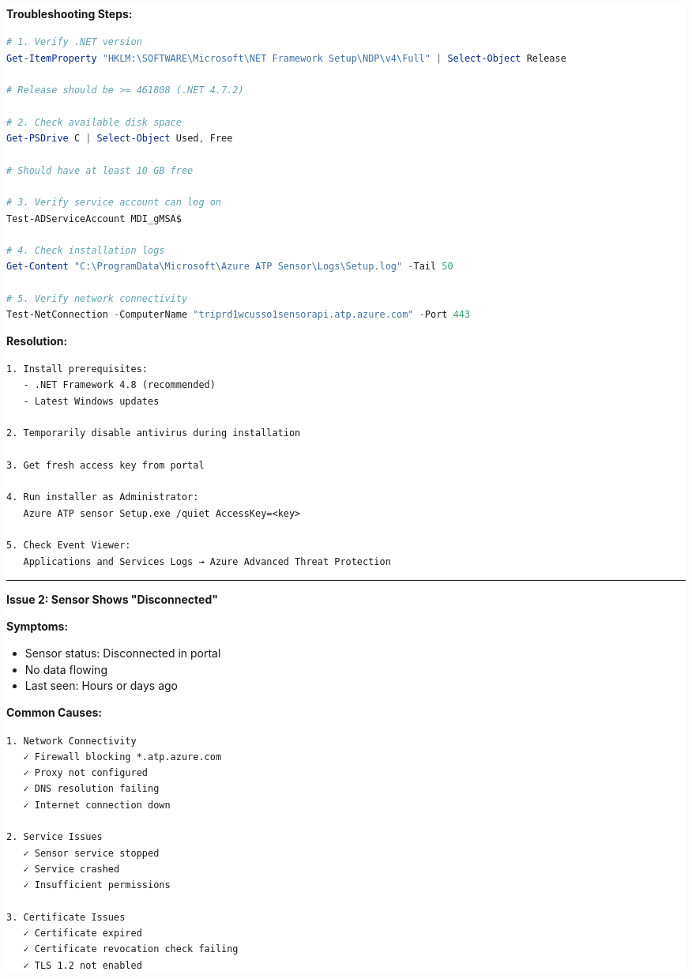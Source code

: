 **Troubleshooting Steps:**

```powershell
# 1. Verify .NET version
Get-ItemProperty "HKLM:\SOFTWARE\Microsoft\NET Framework Setup\NDP\v4\Full" | Select-Object Release

# Release should be >= 461808 (.NET 4.7.2)

# 2. Check available disk space
Get-PSDrive C | Select-Object Used, Free

# Should have at least 10 GB free

# 3. Verify service account can log on
Test-ADServiceAccount MDI_gMSA$

# 4. Check installation logs
Get-Content "C:\ProgramData\Microsoft\Azure ATP Sensor\Logs\Setup.log" -Tail 50

# 5. Verify network connectivity
Test-NetConnection -ComputerName "triprd1wcusso1sensorapi.atp.azure.com" -Port 443
```

**Resolution:**

```
1. Install prerequisites:
   - .NET Framework 4.8 (recommended)
   - Latest Windows updates

2. Temporarily disable antivirus during installation

3. Get fresh access key from portal

4. Run installer as Administrator:
   Azure ATP sensor Setup.exe /quiet AccessKey=<key>

5. Check Event Viewer:
   Applications and Services Logs → Azure Advanced Threat Protection
```

---

**Issue 2: Sensor Shows "Disconnected"**

**Symptoms:**
- Sensor status: Disconnected in portal
- No data flowing
- Last seen: Hours or days ago

**Common Causes:**

```
1. Network Connectivity
   ✓ Firewall blocking *.atp.azure.com
   ✓ Proxy not configured
   ✓ DNS resolution failing
   ✓ Internet connection down

2. Service Issues
   ✓ Sensor service stopped
   ✓ Service crashed
   ✓ Insufficient permissions

3. Certificate Issues
   ✓ Certificate expired
   ✓ Certificate revocation check failing
   ✓ TLS 1.2 not enabled
```